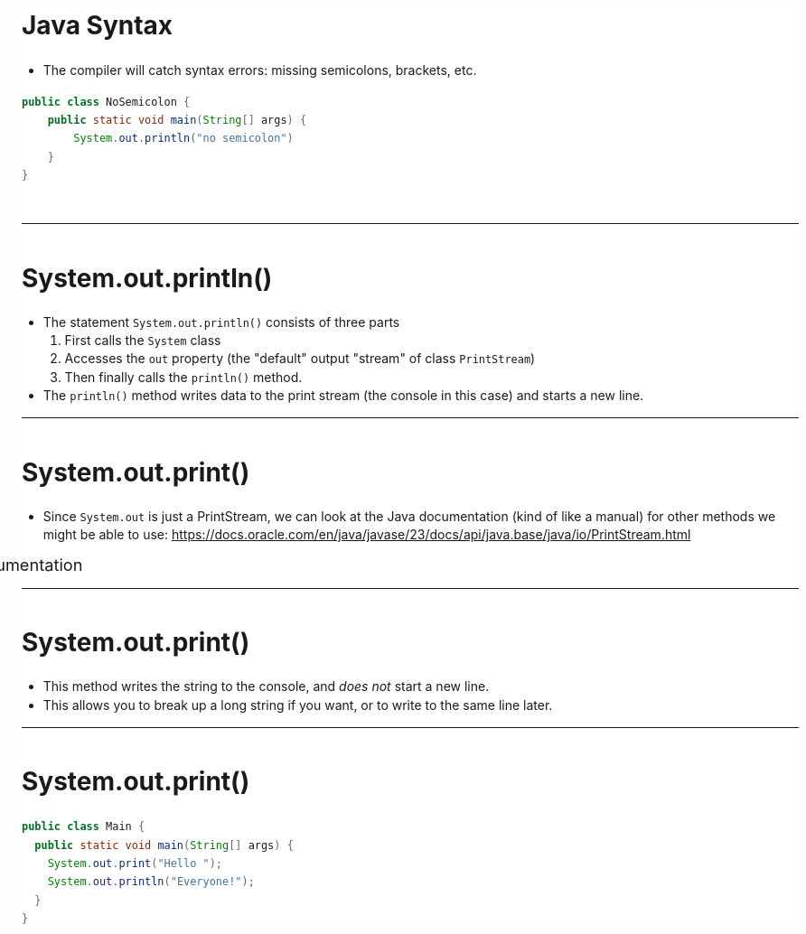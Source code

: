 # Java Syntax
- The compiler will catch syntax errors: missing semicolons, brackets, etc.
```java
public class NoSemicolon {
    public static void main(String[] args) {
        System.out.println("no semicolon")
    }
}
```
<img src="./image.png"></img>

---

# System.out.println()
- The statement <code class="inlineCode">System.out.println()</code> consists of three parts
  1. First calls the <code class="inlineCode">System</code> class
  2. Accesses the <code class="inlineCode">out</code> property (the "default" output "stream" of class <code class="inlineCode">PrintStream</code>)
  3. Then finally calls the <code class="inlineCode">println()</code> method.
- The <code class="inlineCode">println()</code> method writes data to the print stream (the console in this case) and starts a new line.

---
<style scoped>
  img {
    margin: auto;
    display: block;
    scale: 1.3;
  }
</style>

# System.out.print()
- Since <code class="inlineCode">System.out</code> is just a PrintStream, we can look at the Java documentation (kind of like a manual) for other methods we might be able to use: https://docs.oracle.com/en/java/javase/23/docs/api/java.base/java/io/PrintStream.html

![Print Documentation](./printDocs.png)

---
# System.out.print()
- This method writes the string to the console, and *does not* start a new line.
- This allows you to break up a long string if you want, or to write to the same line later.

---

# System.out.print()
```java
public class Main {
  public static void main(String[] args) {
    System.out.print("Hello ");
    System.out.println("Everyone!");
  }
}
```
